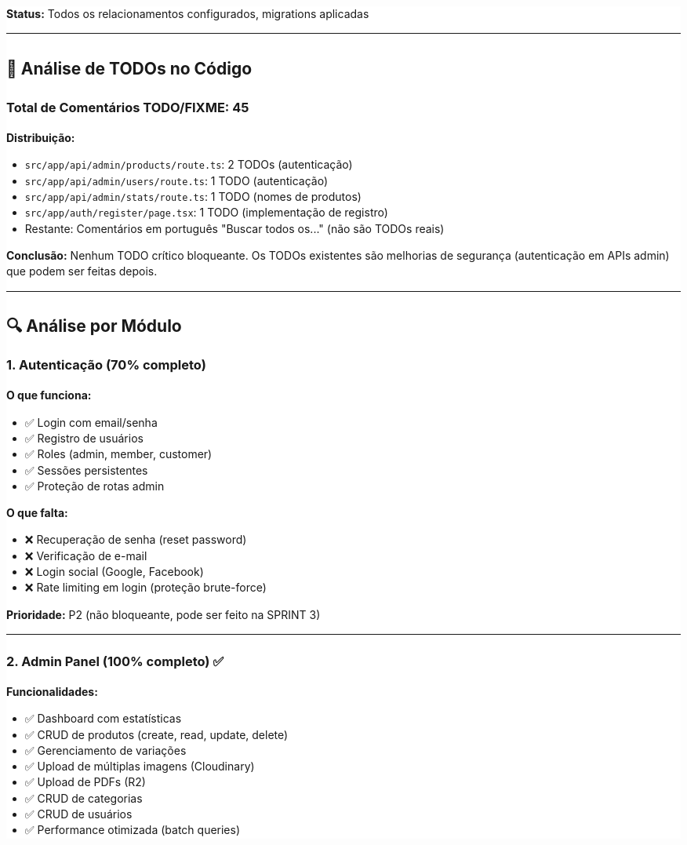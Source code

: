 **Status:** Todos os relacionamentos configurados, migrations aplicadas

---

## 📝 Análise de TODOs no Código

### Total de Comentários TODO/FIXME: 45

**Distribuição:**

- `src/app/api/admin/products/route.ts`: 2 TODOs (autenticação)
- `src/app/api/admin/users/route.ts`: 1 TODO (autenticação)
- `src/app/api/admin/stats/route.ts`: 1 TODO (nomes de produtos)
- `src/app/auth/register/page.tsx`: 1 TODO (implementação de registro)
- Restante: Comentários em português "Buscar todos os..." (não são TODOs reais)

**Conclusão:** Nenhum TODO crítico bloqueante. Os TODOs existentes são melhorias de segurança (autenticação em APIs admin) que podem ser feitas depois.

---

## 🔍 Análise por Módulo

### 1. Autenticação (70% completo)

**O que funciona:**

- ✅ Login com email/senha
- ✅ Registro de usuários
- ✅ Roles (admin, member, customer)
- ✅ Sessões persistentes
- ✅ Proteção de rotas admin

**O que falta:**

- ❌ Recuperação de senha (reset password)
- ❌ Verificação de e-mail
- ❌ Login social (Google, Facebook)
- ❌ Rate limiting em login (proteção brute-force)

**Prioridade:** P2 (não bloqueante, pode ser feito na SPRINT 3)

---

### 2. Admin Panel (100% completo) ✅

**Funcionalidades:**

- ✅ Dashboard com estatísticas
- ✅ CRUD de produtos (create, read, update, delete)
- ✅ Gerenciamento de variações
- ✅ Upload de múltiplas imagens (Cloudinary)
- ✅ Upload de PDFs (R2)
- ✅ CRUD de categorias
- ✅ CRUD de usuários
- ✅ Performance otimizada (batch queries)
